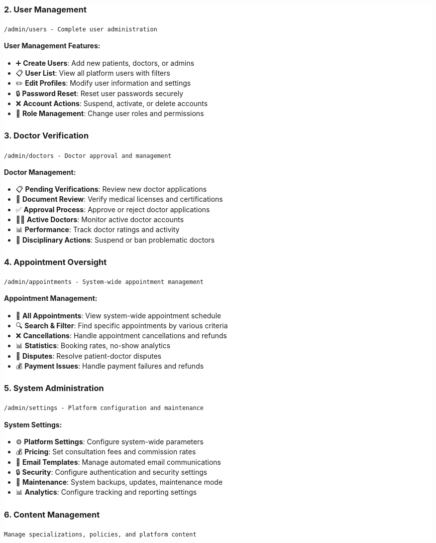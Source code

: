 ### 2. **User Management**
```
/admin/users - Complete user administration
```

**User Management Features:**
- ➕ **Create Users**: Add new patients, doctors, or admins
- 📋 **User List**: View all platform users with filters
- ✏️ **Edit Profiles**: Modify user information and settings
- 🔒 **Password Reset**: Reset user passwords securely
- ❌ **Account Actions**: Suspend, activate, or delete accounts
- 👑 **Role Management**: Change user roles and permissions

### 3. **Doctor Verification**
```
/admin/doctors - Doctor approval and management
```

**Doctor Management:**
- 📋 **Pending Verifications**: Review new doctor applications
- 📎 **Document Review**: Verify medical licenses and certifications
- ✅ **Approval Process**: Approve or reject doctor applications
- 👨‍⚕️ **Active Doctors**: Monitor active doctor accounts
- 📊 **Performance**: Track doctor ratings and activity
- 🚫 **Disciplinary Actions**: Suspend or ban problematic doctors

### 4. **Appointment Oversight**
```
/admin/appointments - System-wide appointment management
```

**Appointment Management:**
- 📅 **All Appointments**: View system-wide appointment schedule
- 🔍 **Search & Filter**: Find specific appointments by various criteria
- ❌ **Cancellations**: Handle appointment cancellations and refunds
- 📊 **Statistics**: Booking rates, no-show analytics
- 🚨 **Disputes**: Resolve patient-doctor disputes
- 💰 **Payment Issues**: Handle payment failures and refunds

### 5. **System Administration**
```
/admin/settings - Platform configuration and maintenance
```

**System Settings:**
- ⚙️ **Platform Settings**: Configure system-wide parameters
- 💰 **Pricing**: Set consultation fees and commission rates
- 📧 **Email Templates**: Manage automated email communications
- 🔒 **Security**: Configure authentication and security settings
- 🔧 **Maintenance**: System backups, updates, maintenance mode
- 📊 **Analytics**: Configure tracking and reporting settings

### 6. **Content Management**
```
Manage specializations, policies, and platform content
```
